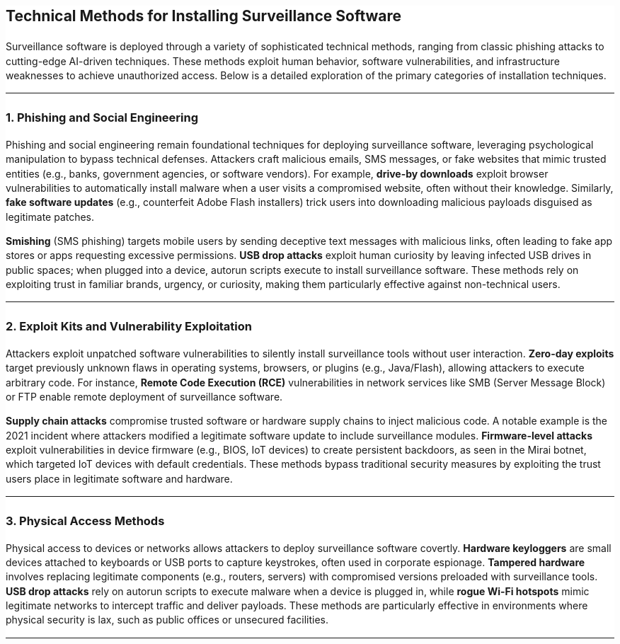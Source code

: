 ## Technical Methods for Installing Surveillance Software  

Surveillance software is deployed through a variety of sophisticated technical methods, ranging from classic phishing attacks to cutting-edge AI-driven techniques. These methods exploit human behavior, software vulnerabilities, and infrastructure weaknesses to achieve unauthorized access. Below is a detailed exploration of the primary categories of installation techniques.  

---

### 1. **Phishing and Social Engineering**  
Phishing and social engineering remain foundational techniques for deploying surveillance software, leveraging psychological manipulation to bypass technical defenses. Attackers craft malicious emails, SMS messages, or fake websites that mimic trusted entities (e.g., banks, government agencies, or software vendors). For example, **drive-by downloads** exploit browser vulnerabilities to automatically install malware when a user visits a compromised website, often without their knowledge. Similarly, **fake software updates** (e.g., counterfeit Adobe Flash installers) trick users into downloading malicious payloads disguised as legitimate patches.  

**Smishing** (SMS phishing) targets mobile users by sending deceptive text messages with malicious links, often leading to fake app stores or apps requesting excessive permissions. **USB drop attacks** exploit human curiosity by leaving infected USB drives in public spaces; when plugged into a device, autorun scripts execute to install surveillance software. These methods rely on exploiting trust in familiar brands, urgency, or curiosity, making them particularly effective against non-technical users.  

---

### 2. **Exploit Kits and Vulnerability Exploitation**  
Attackers exploit unpatched software vulnerabilities to silently install surveillance tools without user interaction. **Zero-day exploits** target previously unknown flaws in operating systems, browsers, or plugins (e.g., Java/Flash), allowing attackers to execute arbitrary code. For instance, **Remote Code Execution (RCE)** vulnerabilities in network services like SMB (Server Message Block) or FTP enable remote deployment of surveillance software.  

**Supply chain attacks** compromise trusted software or hardware supply chains to inject malicious code. A notable example is the 2021 incident where attackers modified a legitimate software update to include surveillance modules. **Firmware-level attacks** exploit vulnerabilities in device firmware (e.g., BIOS, IoT devices) to create persistent backdoors, as seen in the Mirai botnet, which targeted IoT devices with default credentials. These methods bypass traditional security measures by exploiting the trust users place in legitimate software and hardware.  

---

### 3. **Physical Access Methods**  
Physical access to devices or networks allows attackers to deploy surveillance software covertly. **Hardware keyloggers** are small devices attached to keyboards or USB ports to capture keystrokes, often used in corporate espionage. **Tampered hardware** involves replacing legitimate components (e.g., routers, servers) with compromised versions preloaded with surveillance tools. **USB drop attacks** rely on autorun scripts to execute malware when a device is plugged in, while **rogue Wi-Fi hotspots** mimic legitimate networks to intercept traffic and deliver payloads. These methods are particularly effective in environments where physical security is lax, such as public offices or unsecured facilities.  

---